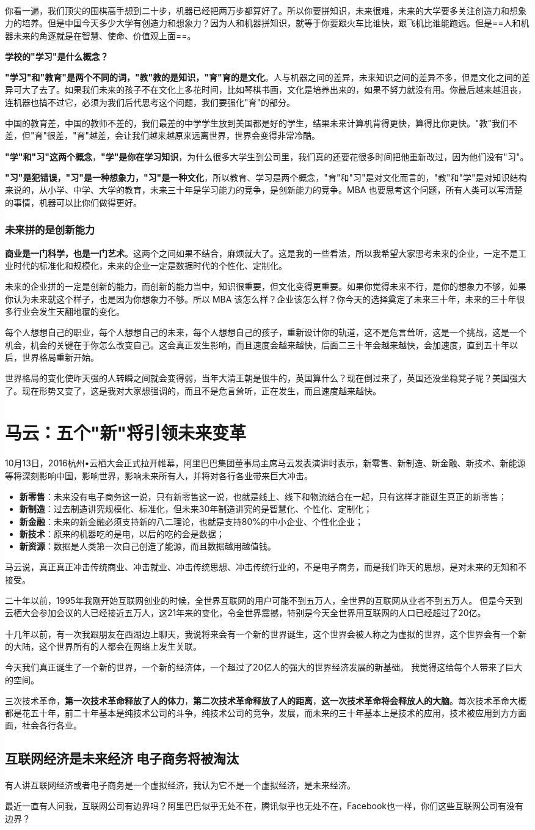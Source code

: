 你看一遍，我们顶尖的围棋高手想到二十步，机器已经把两万步都算好了。所以你要拼知识，未来很难，未来的大学要多关注创造力和想象力的培养。但是中国今天多少大学有创造力和想象力？因为人和机器拼知识，就等于你要跟火车比谁快，跟飞机比谁能跑远。但是==人和机器未来的角逐就是在智慧、使命、价值观上面==。

**学校的"学习"是什么概念？**

**"学习"和"教育"是两个不同的词，"教"教的是知识，"育"育的是文化**。人与机器之间的差异，未来知识之间的差异不多，但是文化之间的差异可大了去了。如果我们未来的孩子不在文化上多花时间，比如琴棋书画，文化是培养出来的，如果不努力就没有用。你最后越来越沮丧，连机器也搞不过它，必须为我们后代思考这个问题，我们要强化"育"的部分。

中国的教育差，中国的教师不差的，我们最差的中学学生放到美国都是好的学生，结果未来计算机背得更快，算得比你更快。"教"我们不差，但"育"很差，"育"越差，会让我们越来越原来远离世界，世界会变得非常冷酷。

**"学"和"习"这两个概念**，**"学"是你在学习知识**，为什么很多大学生到公司里，我们真的还要花很多时间把他重新改过，因为他们没有"习"。

**"习"是犯错误，"习"是一种想象力，"习"是一种文化**，所以教育、学习是两个概念，"育"和"习"是对文化而言的，"教"和"学"是对知识结构来说的，从小学、中学、大学的教育，未来三十年是学习能力的竞争，是创新能力的竞争。MBA 也要思考这个问题，所有人类可以写清楚的事情，机器可以比你们做得更好。

### 未来拼的是创新能力

**商业是一门科学，也是一门艺术**。这两个之间如果不结合，麻烦就大了。这是我的一些看法，所以我希望大家思考未来的企业，一定不是工业时代的标准化和规模化，未来的企业一定是数据时代的个性化、定制化。

未来的企业拼的一定是创新的能力，而创新的能力当中，知识很重要，但文化变得更重要。如果你觉得未来不行，是你的想象力不够，如果你认为未来就这个样子，也是因为你想象力不够。所以 MBA 该怎么样？企业该怎么样？你今天的选择奠定了未来三十年，未来的三十年很多行业会发生天翻地覆的变化。

每个人想想自己的职业，每个人想想自己的未来，每个人想想自己的孩子，重新设计你的轨道，这不是危言耸听，这是一个挑战，这是一个机会，机会的关键在于你怎么改变自己。这会真正发生影响，而且速度会越来越快，后面二三十年会越来越快，会加速度，直到五十年以后，世界格局重新开始。

世界格局的变化使昨天强的人转瞬之间就会变得弱，当年大清王朝是很牛的，英国算什么？现在倒过来了，英国还没坐稳凳子呢？美国强大了。现在形势又变了，这是我对大家想强调的，而且不是危言耸听，正在发生，而且速度越来越快。

# 马云：五个"新"将引领未来变革

10月13日，2016杭州•云栖大会正式拉开帷幕，阿里巴巴集团董事局主席马云发表演讲时表示，新零售、新制造、新金融、新技术、新能源等将深刻影响中国，影响世界，影响未来所有人，并将对各行各业带来巨大冲击。

- **新零售**：未来没有电子商务这一说，只有新零售这一说，也就是线上、线下和物流结合在一起，只有这样才能诞生真正的新零售；
- **新制造**：过去制造讲究规模化、标准化，但未来30年制造讲究的是智慧化、个性化、定制化；
- **新金融**：未来的新金融必须支持新的八二理论，也就是支持80%的中小企业、个性化企业；
- **新技术**：原来的机器吃的是电，以后的吃的会是数据；
- **新资源**：数据是人类第一次自己创造了能源，而且数据越用越值钱。

马云说，真正真正冲击传统商业、冲击就业、冲击传统思想、冲击传统行业的，不是电子商务，而是我们昨天的思想，是对未来的无知和不接受。

二十年以前，1995年我刚开始互联网创业的时候，全世界互联网的用户可能不到五万人，全世界的互联网从业者不到五万人。 但是今天到云栖大会参加会议的人已经接近五万人，这21年来的变化，令全世界震撼，特别是今天全世界用互联网的人口已经超过了20亿。

十几年以前，有一次我跟朋友在西湖边上聊天，我说将来会有一个新的世界诞生，这个世界会被人称之为虚拟的世界，这个世界会有一个新的大陆，这个世界所有的人都会在网络上发生关联。

今天我们真正诞生了一个新的世界，一个新的经济体，一个超过了20亿人的强大的世界经济发展的新基础。 我觉得这给每个人带来了巨大的空间。

三次技术革命，**第一次技术革命释放了人的体力**，**第二次技术革命释放了人的距离**，**这一次技术革命将会释放人的大脑**。每次技术革命大概都是花五十年，前二十年基本是纯技术公司的斗争，纯技术公司的竞争，发展，而未来的三十年基本上是技术的应用，技术被应用到方方面面，社会各行各业。

## 互联网经济是未来经济 电子商务将被淘汰

有人讲互联网经济或者电子商务是一个虚拟经济，我认为它不是一个虚拟经济，是未来经济。

最近一直有人问我，互联网公司有边界吗？阿里巴巴似乎无处不在，腾讯似乎也无处不在，Facebook也一样，你们这些互联网公司有没有边界？
